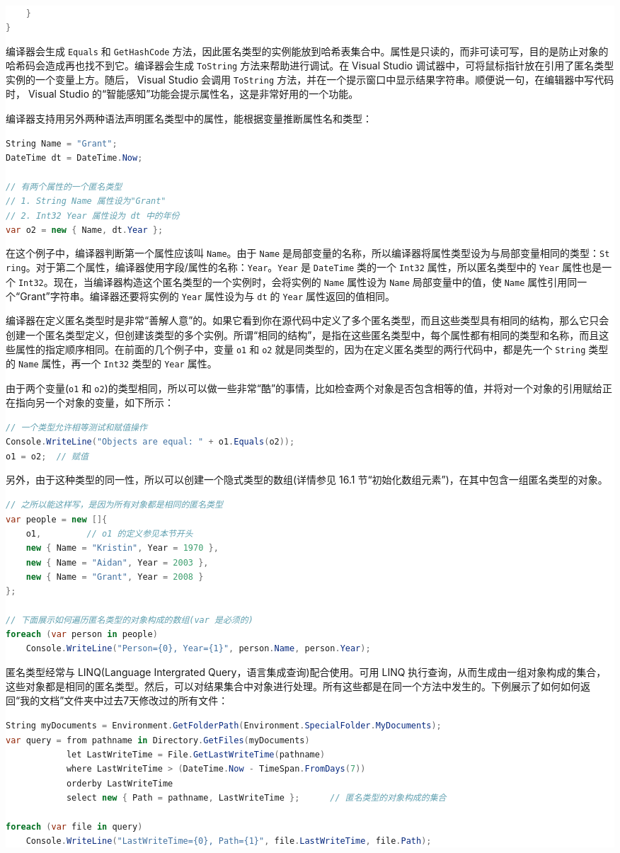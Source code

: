 ```C#
    }
}
```

编译器会生成 `Equals` 和 `GetHashCode` 方法，因此匿名类型的实例能放到哈希表集合中。属性是只读的，而非可读可写，目的是防止对象的哈希码会造成再也找不到它。编译器会生成 `ToString` 方法来帮助进行调试。在 Visual Studio 调试器中，可将鼠标指针放在引用了匿名类型实例的一个变量上方。随后， Visual Studio 会调用 `ToString` 方法，并在一个提示窗口中显示结果字符串。顺便说一句，在编辑器中写代码时， Visual Studio 的“智能感知”功能会提示属性名，这是非常好用的一个功能。

编译器支持用另外两种语法声明匿名类型中的属性，能根据变量推断属性名和类型：

```C#
String Name = "Grant";
DateTime dt = DateTime.Now;

// 有两个属性的一个匿名类型
// 1. String Name 属性设为"Grant"
// 2. Int32 Year 属性设为 dt 中的年份
var o2 = new { Name, dt.Year };
```

在这个例子中，编译器判断第一个属性应该叫 `Name`。由于 `Name` 是局部变量的名称，所以编译器将属性类型设为与局部变量相同的类型：`String`。对于第二个属性，编译器使用字段/属性的名称：`Year`。`Year` 是 `DateTime` 类的一个 `Int32` 属性，所以匿名类型中的 `Year` 属性也是一个 `Int32`。现在，当编译器构造这个匿名类型的一个实例时，会将实例的 `Name` 属性设为 `Name` 局部变量中的值，使 `Name` 属性引用同一个“Grant”字符串。编译器还要将实例的 `Year` 属性设为与 `dt` 的 `Year` 属性返回的值相同。

编译器在定义匿名类型时是非常“善解人意”的。如果它看到你在源代码中定义了多个匿名类型，而且这些类型具有相同的结构，那么它只会创建一个匿名类型定义，但创建该类型的多个实例。所谓“相同的结构”，是指在这些匿名类型中，每个属性都有相同的类型和名称，而且这些属性的指定顺序相同。在前面的几个例子中，变量 `o1` 和 `o2` 就是同类型的，因为在定义匿名类型的两行代码中，都是先一个 `String` 类型的 `Name` 属性，再一个 `Int32` 类型的 `Year` 属性。

由于两个变量(`o1` 和 `o2`)的类型相同，所以可以做一些非常“酷”的事情，比如检查两个对象是否包含相等的值，并将对一个对象的引用赋给正在指向另一个对象的变量，如下所示：

```C#
// 一个类型允许相等测试和赋值操作
Console.WriteLine("Objects are equal: " + o1.Equals(o2));
o1 = o2;  // 赋值
```

另外，由于这种类型的同一性，所以可以创建一个隐式类型的数组(详情参见 16.1 节“初始化数组元素”)，在其中包含一组匿名类型的对象。

```C#
// 之所以能这样写，是因为所有对象都是相同的匿名类型
var people = new []{
    o1,         // o1 的定义参见本节开头
    new { Name = "Kristin", Year = 1970 },
    new { Name = "Aidan", Year = 2003 },
    new { Name = "Grant", Year = 2008 }
};

// 下面展示如何遍历匿名类型的对象构成的数组(var 是必须的)
foreach (var person in people) 
    Console.WriteLine("Person={0}, Year={1}", person.Name, person.Year);
```

匿名类型经常与 LINQ(Language Intergrated Query，语言集成查询)配合使用。可用 LINQ 执行查询，从而生成由一组对象构成的集合，这些对象都是相同的匿名类型。然后，可以对结果集合中对象进行处理。所有这些都是在同一个方法中发生的。下例展示了如何如何返回“我的文档”文件夹中过去7天修改过的所有文件：

```C#
String myDocuments = Environment.GetFolderPath(Environment.SpecialFolder.MyDocuments);
var query = from pathname in Directory.GetFiles(myDocuments)
            let LastWriteTime = File.GetLastWriteTime(pathname)
            where LastWriteTime > (DateTime.Now - TimeSpan.FromDays(7))
            orderby LastWriteTime
            select new { Path = pathname, LastWriteTime };      // 匿名类型的对象构成的集合

foreach (var file in query)
    Console.WriteLine("LastWriteTime={0}, Path={1}", file.LastWriteTime, file.Path);
```
